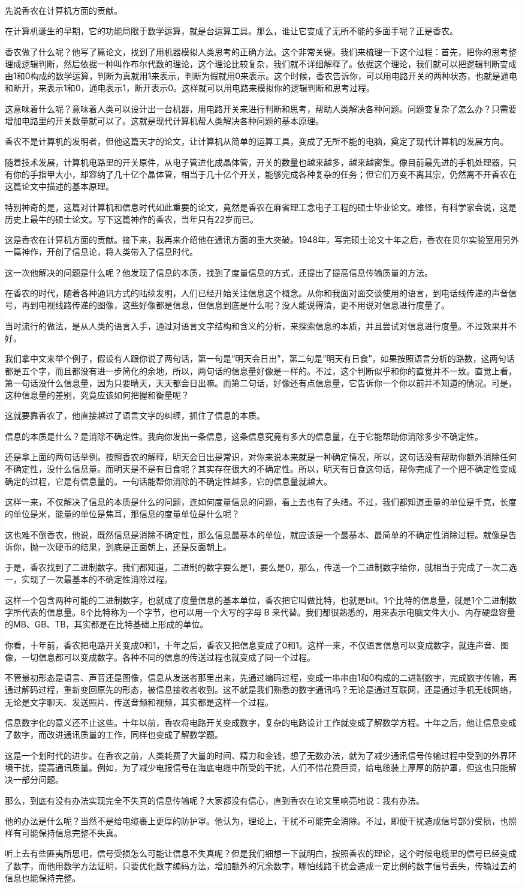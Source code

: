 先说香农在计算机方面的贡献。

在计算机诞生的早期，它的功能局限于数学运算，就是台运算工具。那么，谁让它变成了无所不能的多面手呢？正是香农。

香农做了什么呢？他写了篇论文，找到了用机器模拟人类思考的正确方法。这个非常关键。我们来梳理一下这个过程：首先，把你的思考整理成逻辑判断，然后依据一种叫作布尔代数的理论，这个理论比较复杂，我们就不详细解释了。依据这个理论，我们就可以把逻辑判断变成由1和0构成的数学运算，判断为真就用1来表示，判断为假就用0来表示。这个时候，香农告诉你，可以用电路开关的两种状态，也就是通电和断开，来表示1和0，通电表示1，断开表示0。这样就可以用电路来模拟你的逻辑判断和思考过程。

这意味着什么呢？意味着人类可以设计出一台机器，用电路开关来进行判断和思考，帮助人类解决各种问题。问题变复杂了怎么办？只需要增加电路里的开关数量就可以了。这就是现代计算机帮人类解决各种问题的基本原理。

香农不是计算机的发明者，但他这篇天才的论文，让计算机从简单的运算工具，变成了无所不能的电脑，奠定了现代计算机的发展方向。

随着技术发展，计算机电路里的开关原件，从电子管进化成晶体管，开关的数量也越来越多，越来越密集。像目前最先进的手机处理器，只有你的手指甲大小，却容纳了几十亿个晶体管，相当于几十亿个开关，能够完成各种复杂的任务；但它们万变不离其宗，仍然离不开香农在这篇论文中描述的基本原理。

特别神奇的是，这篇对计算机和信息时代如此重要的论文，竟然是香农在麻省理工念电子工程的硕士毕业论文。难怪，有科学家会说，这是历史上最牛的硕士论文。写下这篇神作的香农，当年只有22岁而已。

这是香农在计算机方面的贡献。接下来，我再来介绍他在通讯方面的重大突破。1948年，写完硕士论文十年之后，香农在贝尔实验室用另外一篇神作，开创了信息论，将人类带入了信息时代。

这一次他解决的问题是什么呢？他发现了信息的本质，找到了度量信息的方式，还提出了提高信息传输质量的方法。

在香农的时代，随着各种通讯方式的陆续发明，人们已经开始关注信息这个概念。从你和我面对面交谈使用的语言，到电话线传递的声音信号，再到电视线路传递的图像，这些好像都是信息，但信息到底是什么呢？没人能说得清，更不用说对信息进行度量了。

当时流行的做法，是从人类的语言入手，通过对语言文字结构和含义的分析，来探索信息的本质，并且尝试对信息进行度量。不过效果并不好。

我们拿中文来举个例子，假设有人跟你说了两句话，第一句是“明天会日出”，第二句是“明天有日食”，如果按照语言分析的路数，这两句话都是五个字，而且都没有进一步简化的余地，所以，两句话的信息量好像是一样的。不过，这个判断似乎和你的直觉并不一致。直觉上看，第一句话没什么信息量，因为只要晴天，天天都会日出嘛。而第二句话，好像还有点信息量，它告诉你一个你以前并不知道的情况。可是，这种信息量的差别，究竟应该如何把握和衡量呢？

这就要靠香农了，他直接越过了语言文字的纠缠，抓住了信息的本质。

信息的本质是什么？是消除不确定性。我向你发出一条信息，这条信息究竟有多大的信息量，在于它能帮助你消除多少不确定性。

还是拿上面的两句话举例。按照香农的解释，明天会日出是常识，对你来说本来就是一种确定情况，所以，这句话没有帮助你额外消除任何不确定性，没什么信息量。而明天是不是有日食呢？其实存在很大的不确定性。所以，明天有日食这句话，帮你完成了一个把不确定性变成确定的过程，它是有信息量的。一句话能帮你消除的不确定性越多，它的信息量就越大。

这样一来，不仅解决了信息的本质是什么的问题，连如何度量信息的问题，看上去也有了头绪。不过，我们都知道重量的单位是千克，长度的单位是米，能量的单位是焦耳，那信息的度量单位是什么呢？

这也难不倒香农，他说，既然信息是消除不确定性，那么信息最基本的单位，就应该是一个最基本、最简单的不确定性消除过程。就像是告诉你，抛一次硬币的结果，到底是正面朝上，还是反面朝上。

于是，香农找到了二进制数字。我们都知道，二进制的数字要么是1，要么是0，那么，传送一个二进制数字给你，就相当于完成了一次二选一，实现了一次最基本的不确定性消除过程。

这样一个包含两种可能的二进制数字，也就成了度量信息的基本单位，香农把它叫做比特，也就是bit。1个比特的信息量，就是1个二进制数字所代表的信息量。8个比特称为一个字节，也可以用一个大写的字母 B 来代替。我们都很熟悉的，用来表示电脑文件大小、内存硬盘容量的MB、GB、TB，其实都是在比特基础上形成的单位。

你看，十年前，香农把电路开关变成0和1，十年之后，香农又把信息变成了0和1。这样一来，不仅语言信息可以变成数字，就连声音、图像，一切信息都可以变成数字。各种不同的信息的传送过程也就变成了同一个过程。

不管最初形态是语言、声音还是图像，信息从发送者那里出来，先通过编码过程，变成一串串由1和0构成的二进制数字，完成数字传输，再通过解码过程，重新变回原先的形态，被信息接收者收到。这不就是我们熟悉的数字通讯吗？无论是通过互联网，还是通过手机无线网络，无论是文字聊天、发送照片、传送音频和视频，其实都是这样一个过程。

信息数字化的意义还不止这些。十年以前，香农将电路开关变成数字，复杂的电路设计工作就变成了解数学方程。十年之后，他让信息变成了数字，而改进通讯质量的工作，同样也变成了解数学题。

这是一个划时代的进步。在香农之前，人类耗费了大量的时间、精力和金钱，想了无数办法，就为了减少通讯信号传输过程中受到的外界环境干扰，提高通讯质量。例如，为了减少电报信号在海底电缆中所受的干扰，人们不惜花费巨资，给电缆装上厚厚的防护罩，但这也只能解决一部分问题。

那么，到底有没有办法实现完全不失真的信息传输呢？大家都没有信心，直到香农在论文里响亮地说：我有办法。

他的办法是什么呢？当然不是给电缆裹上更厚的防护罩。他认为，理论上，干扰不可能完全消除。不过，即便干扰造成信号部分受损，也照样有可能保持信息完整不失真。

听上去有些匪夷所思吧，信号受损怎么可能让信息不失真呢？但是我们细想一下就明白，按照香农的理论，这个时候电缆里的信号已经变成了数字，而他用数学方法证明，只要优化数字编码方法，增加额外的冗余数字，哪怕线路干扰会造成一定比例的数字信号丢失，传输过去的信息也能保持完整。
